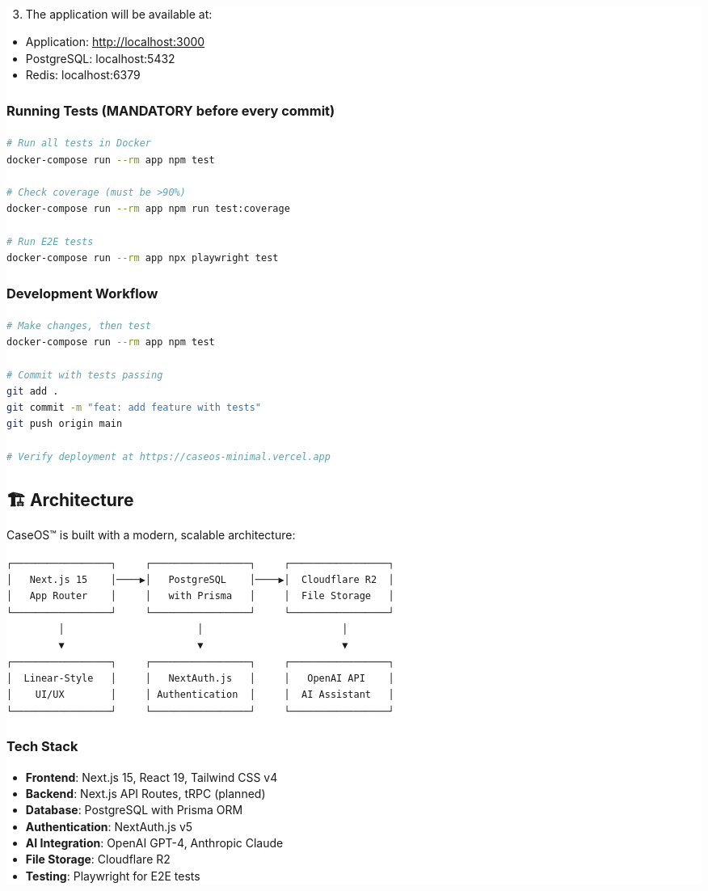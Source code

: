 3. The application will be available at:
- Application: [http://localhost:3000](http://localhost:3000)
- PostgreSQL: localhost:5432
- Redis: localhost:6379

### Running Tests (MANDATORY before every commit)
```bash
# Run all tests in Docker
docker-compose run --rm app npm test

# Check coverage (must be >90%)
docker-compose run --rm app npm run test:coverage

# Run E2E tests
docker-compose run --rm app npx playwright test
```

### Development Workflow
```bash
# Make changes, then test
docker-compose run --rm app npm test

# Commit with tests passing
git add .
git commit -m "feat: add feature with tests"
git push origin main

# Verify deployment at https://caseos-minimal.vercel.app
```

## 🏗️ Architecture

CaseOS™ is built with a modern, scalable architecture:

```
┌─────────────────┐     ┌─────────────────┐     ┌─────────────────┐
│   Next.js 15    │────▶│   PostgreSQL    │────▶│  Cloudflare R2  │
│   App Router    │     │   with Prisma   │     │  File Storage   │
└─────────────────┘     └─────────────────┘     └─────────────────┘
         │                       │                        │
         ▼                       ▼                        ▼
┌─────────────────┐     ┌─────────────────┐     ┌─────────────────┐
│  Linear-Style   │     │   NextAuth.js   │     │   OpenAI API    │
│    UI/UX        │     │ Authentication  │     │  AI Assistant   │
└─────────────────┘     └─────────────────┘     └─────────────────┘
```

### Tech Stack

- **Frontend**: Next.js 15, React 19, Tailwind CSS v4
- **Backend**: Next.js API Routes, tRPC (planned)
- **Database**: PostgreSQL with Prisma ORM
- **Authentication**: NextAuth.js v5
- **AI Integration**: OpenAI GPT-4, Anthropic Claude
- **File Storage**: Cloudflare R2
- **Testing**: Playwright for E2E tests
